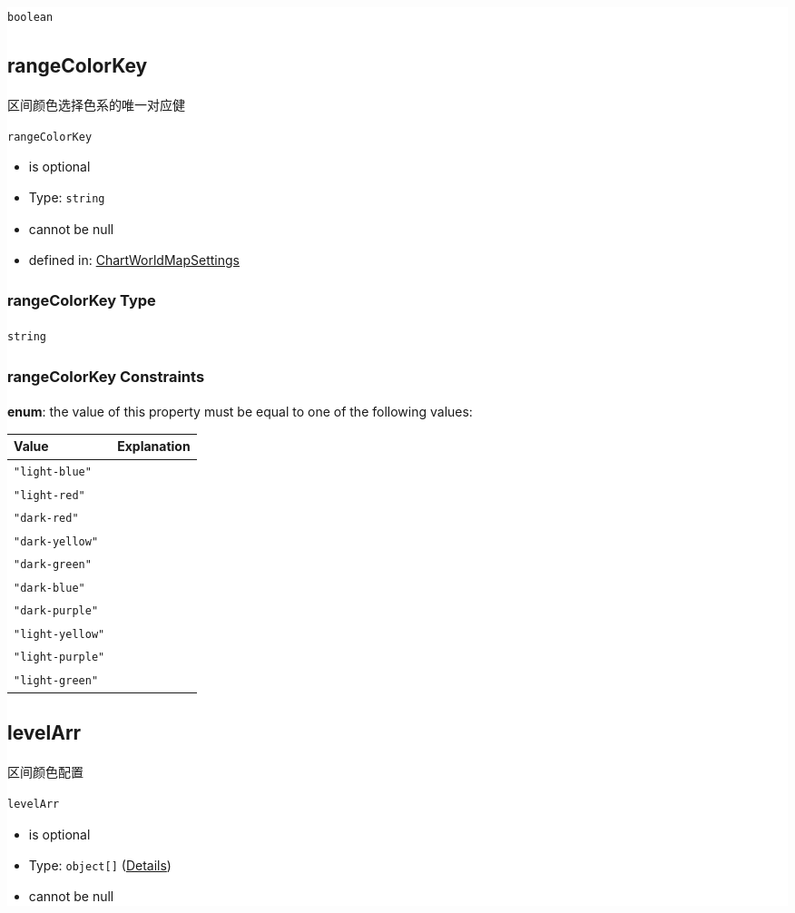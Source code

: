 `boolean`

## rangeColorKey

区间颜色选择色系的唯一对应健

`rangeColorKey`

* is optional

* Type: `string`

* cannot be null

* defined in: [ChartWorldMapSettings](chart-worldmap-settings-schema-allof-1-properties-rangecolorkey.md "charts/settings/chart-worldmap-settings-schema.json#/allOf/1/properties/rangeColorKey")

### rangeColorKey Type

`string`

### rangeColorKey Constraints

**enum**: the value of this property must be equal to one of the following values:

| Value            | Explanation |
| :--------------- | :---------- |
| `"light-blue"`   |             |
| `"light-red"`    |             |
| `"dark-red"`     |             |
| `"dark-yellow"`  |             |
| `"dark-green"`   |             |
| `"dark-blue"`    |             |
| `"dark-purple"`  |             |
| `"light-yellow"` |             |
| `"light-purple"` |             |
| `"light-green"`  |             |

## levelArr

区间颜色配置

`levelArr`

* is optional

* Type: `object[]` ([Details](chart-worldmap-settings-schema-allof-1-properties-levelarr-items.md))

* cannot be null
